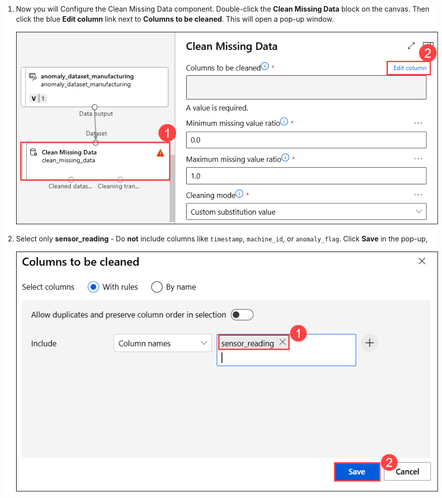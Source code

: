 1. Now you will Configure the Clean Missing Data component. Double-click the **Clean Missing Data** block on the canvas. Then click the blue **Edit column** link next to **Columns to be cleaned**. This will open a pop-up window.  

    ![](../images/lab01-image23.png) 

1. Select only **sensor_reading** - Do **not** include columns like `timestamp`, `machine_id`, or `anomaly_flag`. Click **Save** in the pop-up,

    ![](../images/lab01-image24.png) 
